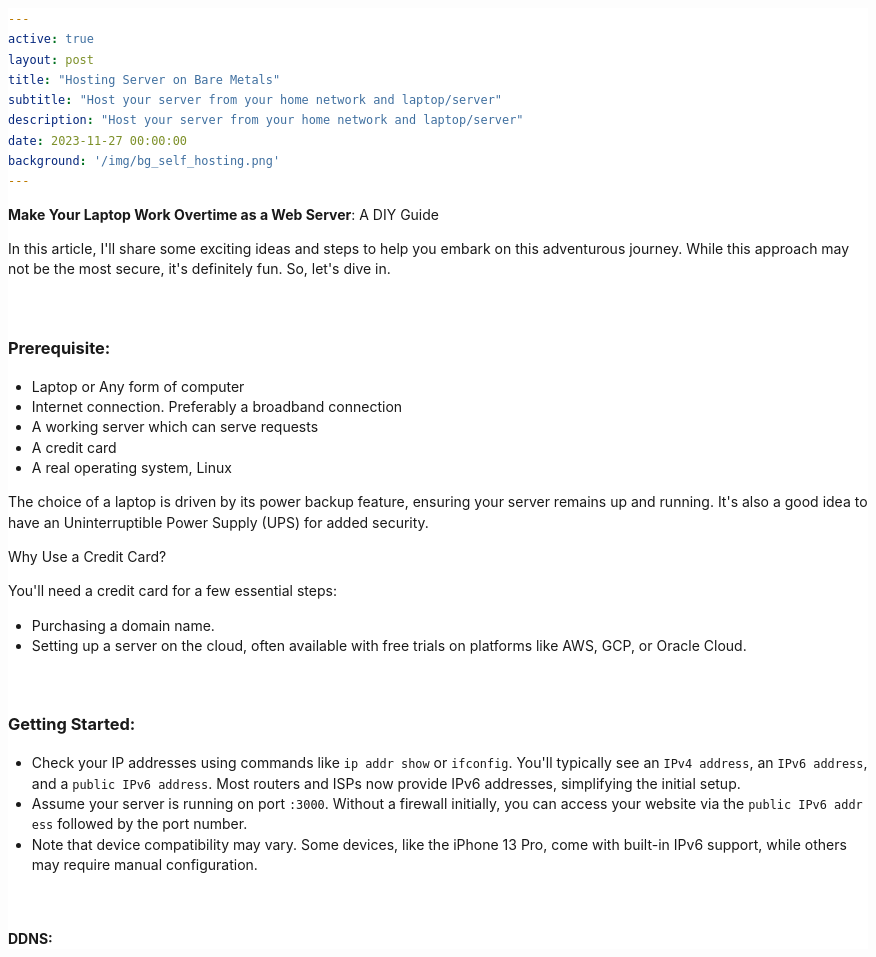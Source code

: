 ```yaml
---
active: true
layout: post
title: "Hosting Server on Bare Metals"
subtitle: "Host your server from your home network and laptop/server"
description: "Host your server from your home network and laptop/server"
date: 2023-11-27 00:00:00
background: '/img/bg_self_hosting.png'
---
```


__Make Your Laptop Work Overtime as a Web Server__: A DIY Guide



In this article, I'll share some exciting ideas and steps to help you embark on this adventurous journey. While this approach may not be the most secure, it's definitely fun. So, let's dive in.

<p>&nbsp;</p>

### Prerequisite:

- Laptop or Any form of computer
- Internet connection. Preferably a broadband connection
- A working server which can serve requests
- A credit card
- A real operating system, Linux


The choice of a laptop is driven by its power backup feature, ensuring your server remains up and running. It's also a good idea to have an Uninterruptible Power Supply (UPS) for added security.


Why Use a Credit Card?

You'll need a credit card for a few essential steps:

- Purchasing a domain name.
- Setting up a server on the cloud, often available with free trials on platforms like AWS, GCP, or Oracle Cloud.

<p>&nbsp;</p>

### Getting Started:

- Check your IP addresses using commands like `ip addr show` or `ifconfig`. You'll typically see an `IPv4 address`, an `IPv6 address`, and a `public IPv6 address`. Most routers and ISPs now provide IPv6 addresses, simplifying the initial setup.  
- Assume your server is running on port `:3000`. Without a firewall initially, you can access your website via the `public IPv6 address` followed by the port number.  
- Note that device compatibility may vary. Some devices, like the iPhone 13 Pro, come with built-in IPv6 support, while others may require manual configuration.

<p>&nbsp;</p>

#### DDNS:
